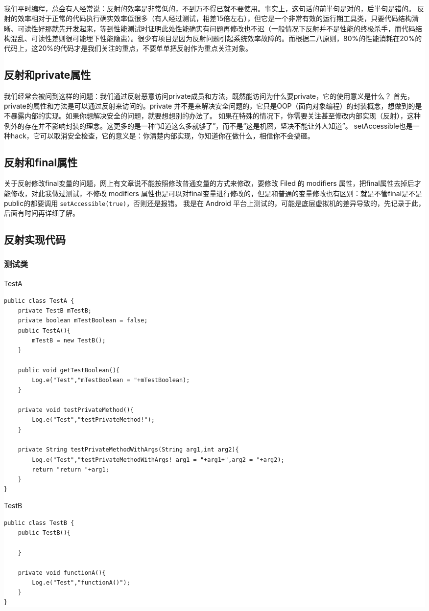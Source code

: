我们平时编程，总会有人经常说：反射的效率是非常低的，不到万不得已就不要使用。事实上，这句话的前半句是对的，后半句是错的。
反射的效率相对于正常的代码执行确实效率低很多（有人经过测试，相差15倍左右），但它是一个非常有效的运行期工具类，只要代码结构清晰、可读性好那就先开发起来，等到性能测试时证明此处性能确实有问题再修改也不迟（一般情况下反射并不是性能的终极杀手，而代码结构混乱、可读性差则很可能埋下性能隐患）。很少有项目是因为反射问题引起系统效率故障的。而根据二八原则，80%的性能消耗在20%的代码上，这20%的代码才是我们关注的重点，不要单单把反射作为重点关注对象。

## 反射和private属性

我们经常会被问到这样的问题：我们通过反射恶意访问private成员和方法，既然能访问为什么要private，它的使用意义是什么？
首先，private的属性和方法是可以通过反射来访问的。private 并不是来解决安全问题的，它只是OOP（面向对象编程）的封装概念，想做到的是不暴露内部的实现。如果你想解决安全的问题，就要想想别的办法了。
如果在特殊的情况下，你需要关注甚至修改内部实现（反射），这种例外的存在并不影响封装的理念。这更多的是一种“知道这么多就够了”，而不是“这是机密，坚决不能让外人知道”。
setAccessible也是一种hack，它可以取消安全检查，它的意义是：你清楚内部实现，你知道你在做什么，相信你不会搞砸。

## 反射和final属性

关于反射修改final变量的问题，网上有文章说不能按照修改普通变量的方式来修改，要修改 Filed 的 modifiers 属性，把final属性去掉后才能修改，对此我做过测试，不修改 modifiers 属性也是可以对final变量进行修改的，但是和普通的变量修改也有区别：就是不管final是不是public的都要调用 `setAccessible(true)`，否则还是报错。
我是在 Android 平台上测试的，可能是底层虚拟机的差异导致的，先记录于此，后面有时间再详细了解。

## 反射实现代码

### 测试类

TestA

```
public class TestA {
    private TestB mTestB;
    private boolean mTestBoolean = false;
    public TestA(){
        mTestB = new TestB();
    }

    public void getTestBoolean(){
        Log.e("Test","mTestBoolean = "+mTestBoolean);
    }

    private void testPrivateMethod(){
        Log.e("Test","testPrivateMethod!");
    }

    private String testPrivateMethodWithArgs(String arg1,int arg2){
        Log.e("Test","testPrivateMethodWithArgs! arg1 = "+arg1+",arg2 = "+arg2);
        return "return "+arg1;
    }
}
```

TestB

```
public class TestB {
    public TestB(){

    }

    private void functionA(){
        Log.e("Test","functionA()");
    }
}
```
